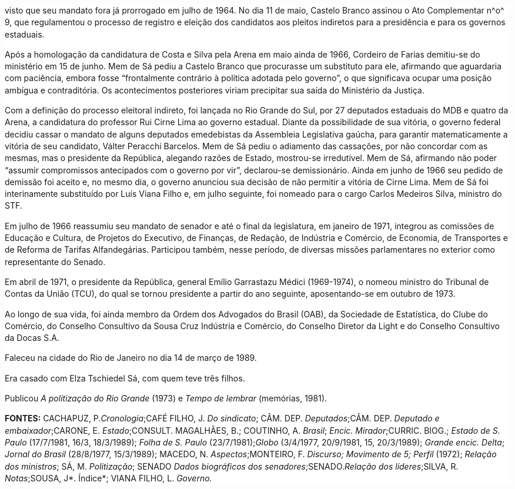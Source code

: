 visto que seu mandato fora já prorrogado em julho de 1964. No dia 11 de
maio, Castelo Branco assinou o Ato Complementar n^o^ 9, que regulamentou
o processo de registro e eleição dos candidatos aos pleitos indiretos
para a presidência e para os governos estaduais.

Após a homologação da candidatura de Costa e Silva pela Arena em maio
ainda de 1966, Cordeiro de Farias demitiu-se do ministério em 15 de
junho. Mem de Sá pediu a Castelo Branco que procurasse um substituto
para ele, afirmando que aguardaria com paciência, embora fosse
“frontalmente contrário à política adotada pelo governo”, o que
significava ocupar uma posição ambígua e contraditória. Os
acontecimentos posteriores viriam precipitar sua saída do Ministério da
Justiça.

Com a definição do processo eleitoral indireto, foi lançada no Rio
Grande do Sul, por 27 deputados estaduais do MDB e quatro da Arena, a
candidatura do professor Rui Cirne Lima ao governo estadual. Diante da
possibilidade de sua vitória, o governo federal decidiu cassar o mandato
de alguns deputados emedebistas da Assembleia Legislativa gaúcha, para
garantir matematicamente a vitória de seu candidato, Válter Peracchi
Barcelos. Mem de Sá pediu o adiamento das cassações, por não concordar
com as mesmas, mas o presidente da República, alegando razões de Estado,
mostrou-se irredutível. Mem de Sá, afirmando não poder “assumir
compromissos antecipados com o governo por vir”, declarou-se
demissionário. Ainda em junho de 1966 seu pedido de demissão foi aceito
e, no mesmo dia, o governo anunciou sua decisão de não permitir a
vitória de Cirne Lima. Mem de Sá foi interinamente substituído por Luís
Viana Filho e, em julho seguinte, foi nomeado para o cargo Carlos
Medeiros Silva, ministro do STF.

Em julho de 1966 reassumiu seu mandato de senador e até o final da
legislatura, em janeiro de 1971, integrou as comissões de Educação e
Cultura, de Projetos do Executivo, de Finanças, de Redação, de Indústria
e Comércio, de Economia, de Transportes e de Reforma de Tarifas
Alfandegárias. Participou também, nesse período, de diversas missões
parlamentares no exterior como representante do Senado.

Em abril de 1971, o presidente da República, general Emílio Garrastazu
Médici (1969-1974), o nomeou ministro do Tribunal de Contas da União
(TCU), do qual se tornou presidente a partir do ano seguinte,
aposentando-se em outubro de 1973.

Ao longo de sua vida, foi ainda membro da Ordem dos Advogados do Brasil
(OAB), da Sociedade de Estatística, do Clube do Comércio, do Conselho
Consultivo da Sousa Cruz Indústria e Comércio, do Conselho Diretor da
Light e do Conselho Consultivo da Docas S.A.

Faleceu na cidade do Rio de Janeiro no dia 14 de março de 1989.

Era casado com Elza Tschiedel Sá, com quem teve três filhos.

Publicou *A politização do Rio Grande* (1973) e *Tempo de lembrar*
(memórias, 1981).

**FONTES:** CACHAPUZ, P.*Cronologia*;CAFÉ FILHO, J. *Do sindicato*; CÂM.
DEP. *Deputados*;CÂM. DEP. *Deputado* *e embaixador*;CARONE, E.
*Estado*;CONSULT. MAGALHÃES, B.; COUTINHO, A. *Brasil*; *Encic.
Mirador*;CURRIC. BIOG.; *Estado de S. Paulo* (17/7/1981, 16/3,
18/3/1989); *Folha de S. Paulo* (23/7/1981);*Globo* (3/4/1977,
20/9/1981, 15, 20/3/1989); *Grande encic. Delta*; *Jornal do Brasil*
(28/8/1977, 15/3/1989); MACEDO, N. *Aspectos*;MONTEIRO, F. *Discurso;
Movimento de 5; Perfil* (1972); *Relação dos ministros*; SÁ, M.
*Politização*; SENADO *Dados biográficos dos senadores*;SENADO.*Relação
dos líderes*;SILVA, R. *Notas*;SOUSA, J*. Índice*; VIANA FILHO, L.
*Governo.*
